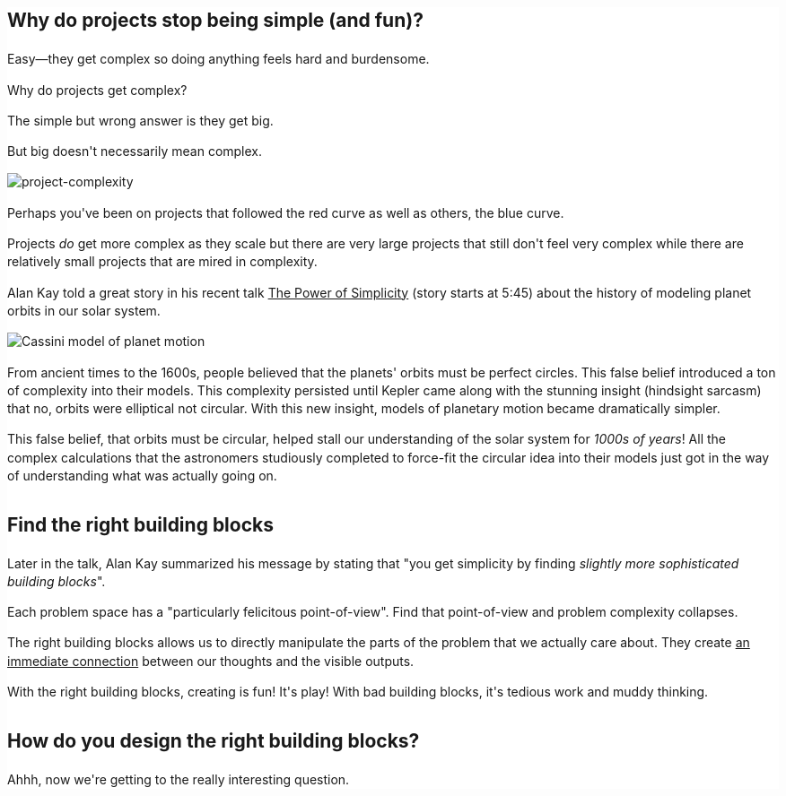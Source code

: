 ## Why do projects stop being simple (and fun)?

Easy—they get complex so doing anything feels hard and burdensome.

Why do projects get complex?

The simple but wrong answer is they get big.

But big doesn't necessarily mean complex.

![project-complexity](project-complexity-8023880.png)

Perhaps you've been on projects that followed the red curve as well as others,
the blue curve.

Projects _do_ get more complex as they scale but there are very large projects
that still don't feel very complex while there are relatively small projects
that are mired in complexity.

Alan Kay told a great story in his recent talk
[The Power of Simplicity](https://www.youtube.com/watch?v=NdSD07U5uBs) (story
starts at 5:45) about the history of modeling planet orbits in our solar system.

![Cassini model of planet motion](Cassini_apparent.jpg)

From ancient times to the 1600s, people believed that the planets' orbits must
be perfect circles. This false belief introduced a ton of complexity into their
models. This complexity persisted until Kepler came along with the stunning
insight (hindsight sarcasm) that no, orbits were elliptical not circular. With
this new insight, models of planetary motion became dramatically simpler.

This false belief, that orbits must be circular, helped stall our understanding
of the solar system for _1000s of years_! All the complex calculations that the
astronomers studiously completed to force-fit the circular idea into their
models just got in the way of understanding what was actually going on.

## Find the right building blocks

Later in the talk, Alan Kay summarized his message by stating that "you get
simplicity by finding _slightly more sophisticated building blocks_".

Each problem space has a "particularly felicitous point-of-view". Find that
point-of-view and problem complexity collapses.

The right building blocks allows us to directly manipulate the parts of the
problem that we actually care about. They create
[an immediate connection](http://blog.ezyang.com/2012/02/transcript-of-inventing-on-principleb/)
between our thoughts and the visible outputs.

With the right building blocks, creating is fun! It's play! With bad building
blocks, it's tedious work and muddy thinking.

## How do you design the right building blocks?

Ahhh, now we're getting to the really interesting question.
